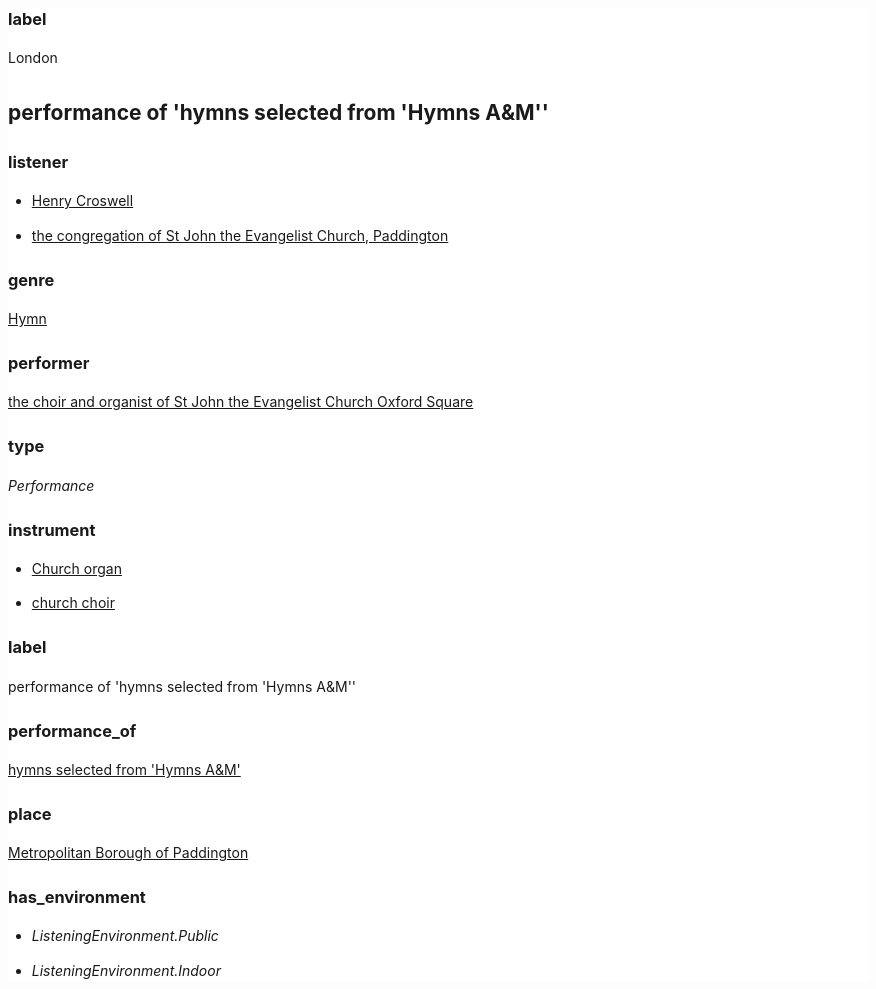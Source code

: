 ### label


London

## performance of 'hymns selected from 'Hymns A&M''

### listener

 - [Henry Croswell](#Henry-Croswell)

 - [the congregation of St John the Evangelist Church, Paddington](#the-congregation-of-St-John-the-Evangelist-Church-Paddington)

### genre


[Hymn](#Hymn)

### performer


[the choir and organist of St John the Evangelist Church Oxford Square](#the-choir-and-organist-of-St-John-the-Evangelist-Church-Oxford-Square)

### type


*Performance*

### instrument

 - [Church organ](#Church-organ)

 - [church choir](#church-choir)

### label


performance of 'hymns selected from 'Hymns A&M''

### performance_of


[hymns selected from 'Hymns A&M'](#hymns-selected-from-'Hymns-A&M')

### place


[Metropolitan Borough of Paddington](#Metropolitan-Borough-of-Paddington)

### has_environment

 - *ListeningEnvironment.Public*

 - *ListeningEnvironment.Indoor*
